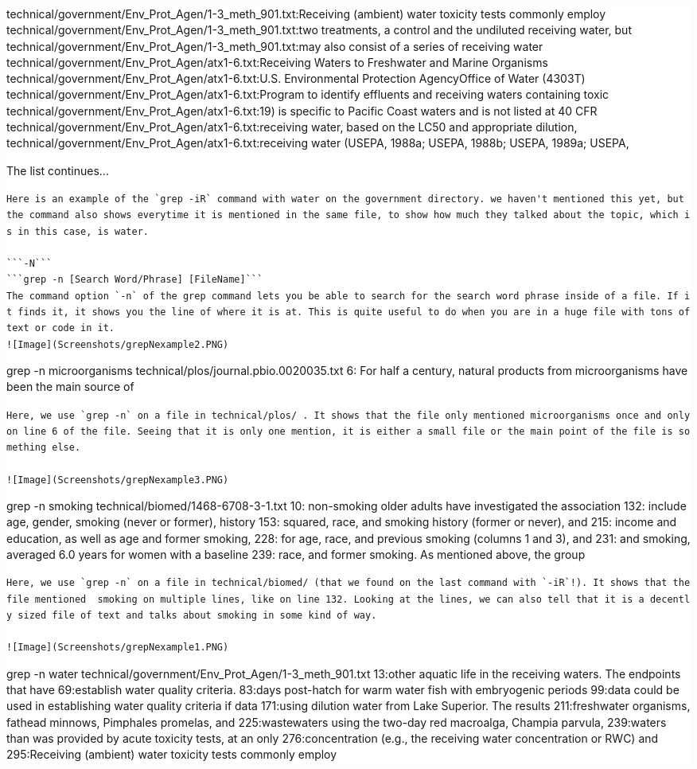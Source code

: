 technical/government/Env_Prot_Agen/1-3_meth_901.txt:Receiving (ambient) water toxicity tests commonly employ
technical/government/Env_Prot_Agen/1-3_meth_901.txt:two treatments, a control and the undiluted receiving water, but
technical/government/Env_Prot_Agen/1-3_meth_901.txt:may also consist of a series of receiving water
technical/government/Env_Prot_Agen/atx1-6.txt:Receiving Waters to Freshwater and Marine Organisms
technical/government/Env_Prot_Agen/atx1-6.txt:U.S. Environmental Protection AgencyOffice of Water (4303T)
technical/government/Env_Prot_Agen/atx1-6.txt:Program to identify effluents and receiving waters containing toxic
technical/government/Env_Prot_Agen/atx1-6.txt:19) is specific to Pacific Coast waters and is not listed at 40 CFR
technical/government/Env_Prot_Agen/atx1-6.txt:receiving water, based on the LC50 and appropriate dilution,
technical/government/Env_Prot_Agen/atx1-6.txt:receiving water (USEPA, 1988a; USEPA, 1988b; USEPA, 1989a; USEPA,

The list continues...
```  
Here is an example of the `grep -iR` command with water on the government directory. we haven't mentioned this yet, but the command also shows everytime it is mentioned in the same file, to show how much they talked about the topic, which is in this case, is water.  

```-N```  
```grep -n [Search Word/Phrase] [FileName]```  
The command option `-n` of the grep command lets you be able to search for the search word phrase inside of a file. If it finds it, it shows you the line of where it is at. This is quite useful to do when you are in a huge file with tons of text or code in it.  
![Image](Screenshots/grepNexample2.PNG)  
```
grep -n microorganisms technical/plos/journal.pbio.0020035.txt
6:        For half a century, natural products from microorganisms have been the main source of
```  
Here, we use `grep -n` on a file in technical/plos/ . It shows that the file only mentioned microorganisms once and only on line 6 of the file. Seeing that it is only one mention, it is either a small file or the main point of the file is something else.  

![Image](Screenshots/grepNexample3.PNG)  
```
grep -n smoking technical/biomed/1468-6708-3-1.txt
10:        non-smoking older adults have investigated the association
132:          include age, gender, smoking (never or former), history
153:          squared, race, and smoking history (former or never), and
215:        income and education, as well as age and former smoking,
228:        for age, race, and previous smoking (columns 1 and 3), and
231:        and smoking, averaged 6.0 years for women with a baseline
239:        race, and former smoking. As mentioned above, the group
```  
Here, we use `grep -n` on a file in technical/biomed/ (that we found on the last command with `-iR`!). It shows that the file mentioned  smoking on multiple lines, like on line 132. Looking at the lines, we can also tell that it is a decently sized file of text and talks about smoking in some kind of way.  

![Image](Screenshots/grepNexample1.PNG)  
```
 grep -n water technical/government/Env_Prot_Agen/1-3_meth_901.txt
13:other aquatic life in the receiving waters. The endpoints that have
69:establish water quality criteria.
83:days post-hatch for warm water fish with embryogenic periods
99:data could be used in establishing water quality criteria if data
171:using dilution water from Lake Superior. The results
211:freshwater organisms, fathead minnows, Pimphales promelas, and
225:wastewaters using the two-day red macroalga, Champia parvula,
239:waters than was provided by acute toxicity tests, at an only
276:concentration (e.g., the receiving water concentration or RWC) and
295:Receiving (ambient) water toxicity tests commonly employ